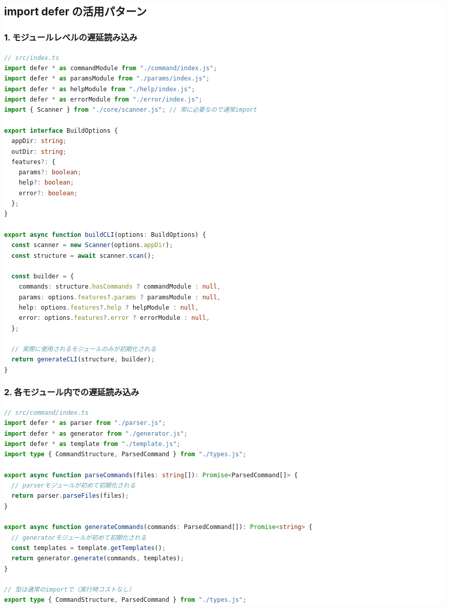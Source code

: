 ## import defer の活用パターン

### 1. モジュールレベルの遅延読み込み

```typescript
// src/index.ts
import defer * as commandModule from "./command/index.js";
import defer * as paramsModule from "./params/index.js";
import defer * as helpModule from "./help/index.js";
import defer * as errorModule from "./error/index.js";
import { Scanner } from "./core/scanner.js"; // 常に必要なので通常import

export interface BuildOptions {
  appDir: string;
  outDir: string;
  features?: {
    params?: boolean;
    help?: boolean;
    error?: boolean;
  };
}

export async function buildCLI(options: BuildOptions) {
  const scanner = new Scanner(options.appDir);
  const structure = await scanner.scan();

  const builder = {
    commands: structure.hasCommands ? commandModule : null,
    params: options.features?.params ? paramsModule : null,
    help: options.features?.help ? helpModule : null,
    error: options.features?.error ? errorModule : null,
  };

  // 実際に使用されるモジュールのみが初期化される
  return generateCLI(structure, builder);
}
```

### 2. 各モジュール内での遅延読み込み

```typescript
// src/command/index.ts
import defer * as parser from "./parser.js";
import defer * as generator from "./generator.js";
import defer * as template from "./template.js";
import type { CommandStructure, ParsedCommand } from "./types.js";

export async function parseCommands(files: string[]): Promise<ParsedCommand[]> {
  // parserモジュールが初めて初期化される
  return parser.parseFiles(files);
}

export async function generateCommands(commands: ParsedCommand[]): Promise<string> {
  // generatorモジュールが初めて初期化される
  const templates = template.getTemplates();
  return generator.generate(commands, templates);
}

// 型は通常のimportで（実行時コストなし）
export type { CommandStructure, ParsedCommand } from "./types.js";
```
